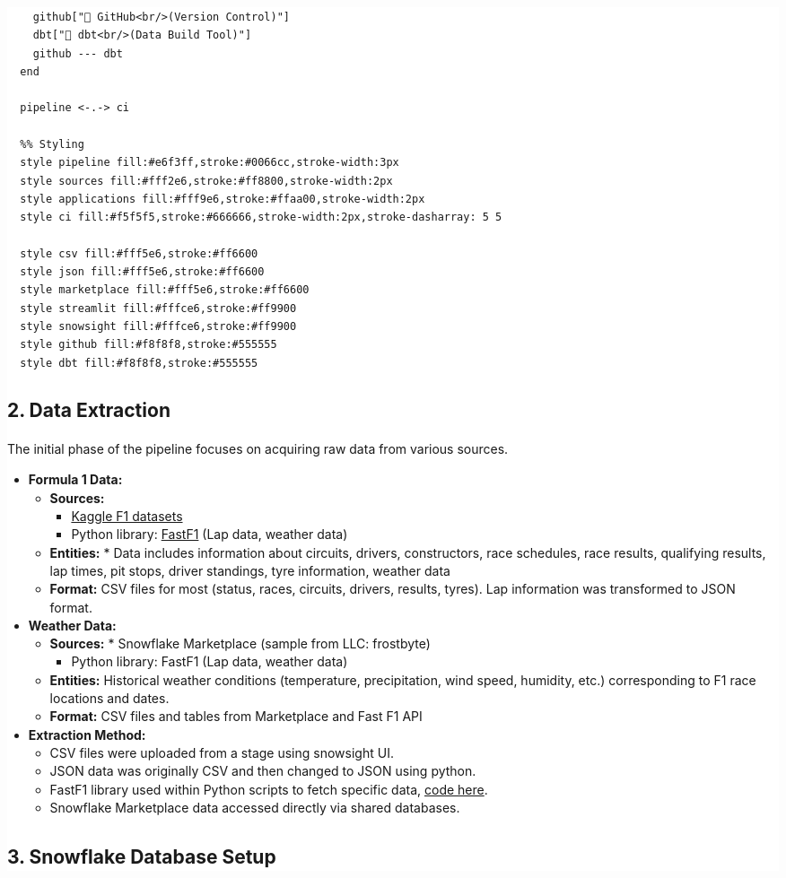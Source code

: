 ```mermaid
    github["🐙 GitHub<br/>(Version Control)"]
    dbt["🔨 dbt<br/>(Data Build Tool)"]
    github --- dbt
  end
  
  pipeline <-.-> ci
  
  %% Styling
  style pipeline fill:#e6f3ff,stroke:#0066cc,stroke-width:3px
  style sources fill:#fff2e6,stroke:#ff8800,stroke-width:2px
  style applications fill:#fff9e6,stroke:#ffaa00,stroke-width:2px
  style ci fill:#f5f5f5,stroke:#666666,stroke-width:2px,stroke-dasharray: 5 5
  
  style csv fill:#fff5e6,stroke:#ff6600
  style json fill:#fff5e6,stroke:#ff6600
  style marketplace fill:#fff5e6,stroke:#ff6600
  style streamlit fill:#fffce6,stroke:#ff9900
  style snowsight fill:#fffce6,stroke:#ff9900
  style github fill:#f8f8f8,stroke:#555555
  style dbt fill:#f8f8f8,stroke:#555555
```

## 2. Data Extraction

The initial phase of the pipeline focuses on acquiring raw data from various sources.

* **Formula 1 Data:**
    * **Sources:**
        * [Kaggle F1 datasets](https://www.kaggle.com/datasets/rohanrao/formula-1-world-championship-1950-2020/data?select=status.csv)
        * Python library: [FastF1](https://docs.fastf1.dev/) (Lap data, weather data)    
    * **Entities:** * Data includes information about circuits, drivers, constructors, race schedules, race results, qualifying results, lap times, pit stops, driver standings, tyre information, weather data
    * **Format:** CSV files for most (status, races, circuits, drivers, results, tyres). Lap information was transformed to JSON format.
* **Weather Data:**
    * **Sources:** * Snowflake Marketplace (sample from LLC: frostbyte)
        * Python library: FastF1 (Lap data, weather data) 
    * **Entities:** Historical weather conditions (temperature, precipitation, wind speed, humidity, etc.) corresponding to F1 race locations and dates.
    * **Format:** CSV files and tables from Marketplace and Fast F1 API
* **Extraction Method:**
    * CSV files were uploaded from a stage using snowsight UI.
    * JSON data was originally CSV and then changed to JSON using python.
    * FastF1 library used within Python scripts to fetch specific data, [code here](/Additional%20code/f1_api_connection.py).
    * Snowflake Marketplace data accessed directly via shared databases.

## 3. Snowflake Database Setup
